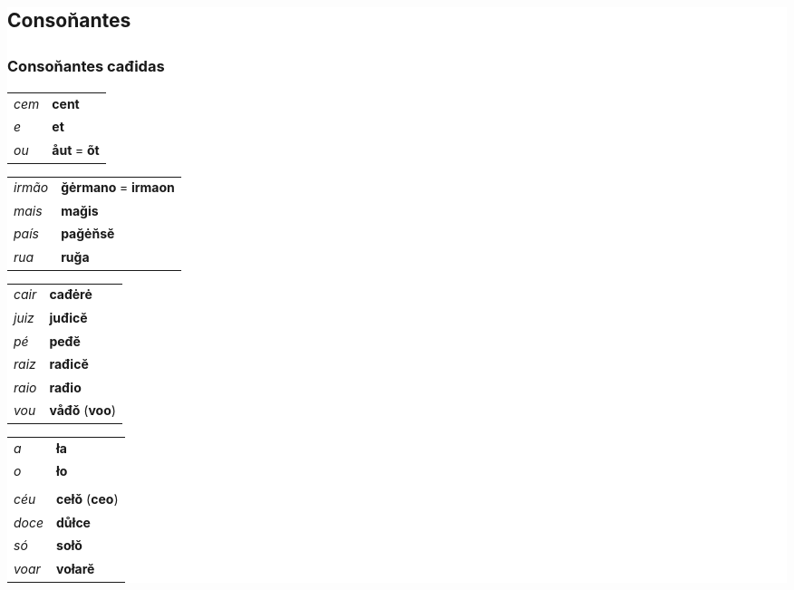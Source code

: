 ## Conson̆antes

### Conson̆antes cađidas

| | |
|-|-|
| *cem* | **cent** |
| *e* | **et** |
| *ou* | **åut** = **õt** |

| | |
|-|-|
| *irmão* | **ğėrmano** = **irmaon** |
| *mais* | **mağis** |
| *país* | **pağėn̆sĕ** |
| *rua* | **ruğa** |

| | |
|-|-|
| *cair* | **cađėrė** |
| *juiz* | **juđicĕ** |
| *pé* | **peđĕ** |
| *raiz* | **rađicĕ** |
| *raio* | **rađio** |
| *vou* | **våđǒ** (**voo**) |

| | |
|-|-|
| *a* | **ła** |
| *o* | **ło** |
| | |
| *céu* | **cełǒ** (**ceo**) |
| *doce* | **důłce** |
| *só* | **sołŏ** |
| *voar* | **vołarĕ** |

